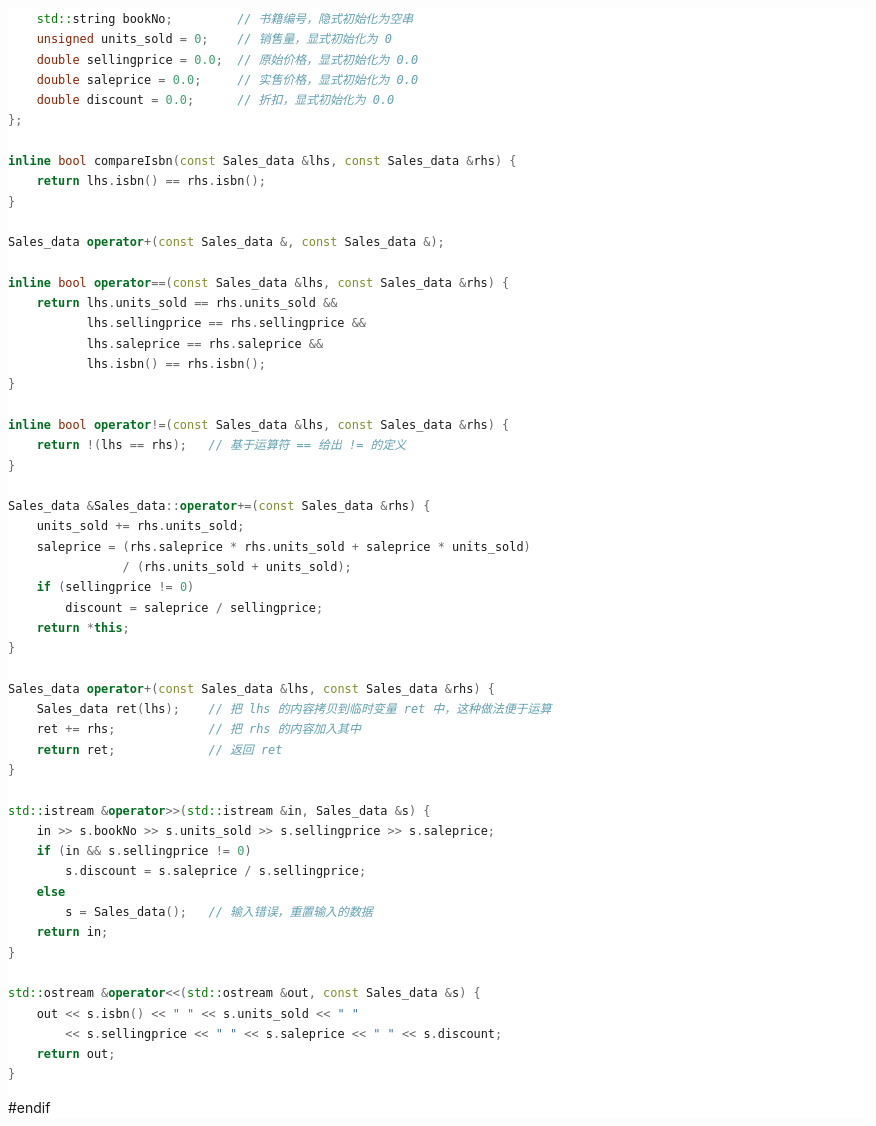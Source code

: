```cpp
    std::string bookNo;         // 书籍编号，隐式初始化为空串
    unsigned units_sold = 0;    // 销售量，显式初始化为 0
    double sellingprice = 0.0;  // 原始价格，显式初始化为 0.0
    double saleprice = 0.0;     // 实售价格，显式初始化为 0.0
    double discount = 0.0;      // 折扣，显式初始化为 0.0
};

inline bool compareIsbn(const Sales_data &lhs, const Sales_data &rhs) {
    return lhs.isbn() == rhs.isbn();
}

Sales_data operator+(const Sales_data &, const Sales_data &);

inline bool operator==(const Sales_data &lhs, const Sales_data &rhs) {
    return lhs.units_sold == rhs.units_sold &&
           lhs.sellingprice == rhs.sellingprice &&
           lhs.saleprice == rhs.saleprice &&
           lhs.isbn() == rhs.isbn();
}

inline bool operator!=(const Sales_data &lhs, const Sales_data &rhs) {
    return !(lhs == rhs);   // 基于运算符 == 给出 != 的定义
}

Sales_data &Sales_data::operator+=(const Sales_data &rhs) {
    units_sold += rhs.units_sold;
    saleprice = (rhs.saleprice * rhs.units_sold + saleprice * units_sold)
                / (rhs.units_sold + units_sold);
    if (sellingprice != 0)
        discount = saleprice / sellingprice;
    return *this;
}

Sales_data operator+(const Sales_data &lhs, const Sales_data &rhs) {
    Sales_data ret(lhs);    // 把 lhs 的内容拷贝到临时变量 ret 中，这种做法便于运算
    ret += rhs;             // 把 rhs 的内容加入其中
    return ret;             // 返回 ret
}

std::istream &operator>>(std::istream &in, Sales_data &s) {
    in >> s.bookNo >> s.units_sold >> s.sellingprice >> s.saleprice;
    if (in && s.sellingprice != 0)
        s.discount = s.saleprice / s.sellingprice;
    else
        s = Sales_data();   // 输入错误，重置输入的数据
    return in;
}

std::ostream &operator<<(std::ostream &out, const Sales_data &s) {
    out << s.isbn() << " " << s.units_sold << " "
        << s.sellingprice << " " << s.saleprice << " " << s.discount;
    return out;
}
```
#endif

